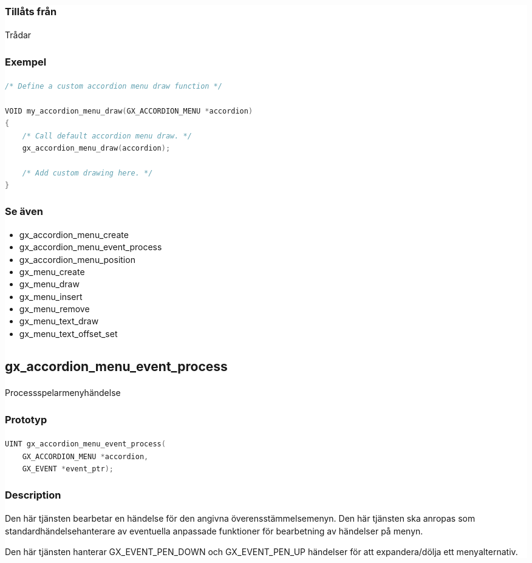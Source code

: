 ### <a name="allowed-from"></a>Tillåts från

Trådar

### <a name="example"></a>Exempel

```C
/* Define a custom accordion menu draw function */

VOID my_accordion_menu_draw(GX_ACCORDION_MENU *accordion)
{
    /* Call default accordion menu draw. */
    gx_accordion_menu_draw(accordion);

    /* Add custom drawing here. */
}

```

### <a name="see-also"></a>Se även

- gx_accordion_menu_create
- gx_accordion_menu_event_process
- gx_accordion_menu_position
- gx_menu_create
- gx_menu_draw
- gx_menu_insert
- gx_menu_remove
- gx_menu_text_draw
- gx_menu_text_offset_set

## <a name="gx_accordion_menu_event_process"></a>gx_accordion_menu_event_process

Processspelarmenyhändelse

### <a name="prototype"></a>Prototyp

```C
UINT gx_accordion_menu_event_process(
    GX_ACCORDION_MENU *accordion, 
    GX_EVENT *event_ptr);
```

### <a name="description"></a>Description

Den här tjänsten bearbetar en händelse för den angivna överensstämmelsemenyn. Den här tjänsten ska anropas som standardhändelsehanterare av eventuella anpassade funktioner för bearbetning av händelser på menyn.

Den här tjänsten hanterar GX_EVENT_PEN_DOWN och GX_EVENT_PEN_UP händelser för att expandera/dölja ett menyalternativ.

